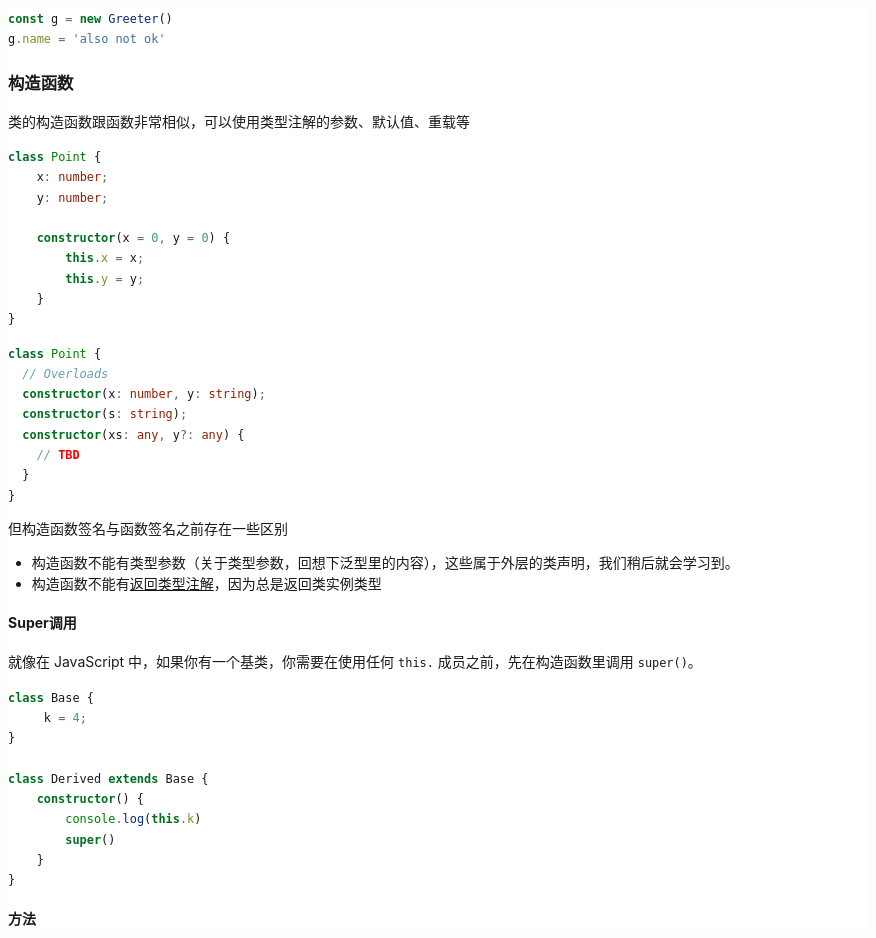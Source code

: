 ```typescript
const g = new Greeter()
g.name = 'also not ok'
```

### 构造函数

类的构造函数跟函数非常相似，可以使用类型注解的参数、默认值、重载等

```typescript
class Point {
    x: number;
    y: number;
    
    constructor(x = 0, y = 0) {
        this.x = x;
        this.y = y;
    }
}
```

```typescript
class Point {
  // Overloads
  constructor(x: number, y: string);
  constructor(s: string);
  constructor(xs: any, y?: any) {
    // TBD
  }
}
```

但构造函数签名与函数签名之前存在一些区别

- 构造函数不能有类型参数（关于类型参数，回想下泛型里的内容），这些属于外层的类声明，我们稍后就会学习到。
- 构造函数不能有[返回类型注解](https://www.typescriptlang.org/docs/handbook/2/everyday-types.html#return-type-annotations)，因为总是返回类实例类型

#### **Super调用**

就像在 JavaScript 中，如果你有一个基类，你需要在使用任何 `this.` 成员之前，先在构造函数里调用 `super()`。

```typescript
class Base {
	 k = 4;
}

class Derived extends Base {
	constructor() {
		console.log(this.k)
        super()
	}
}
```

#### **方法**
